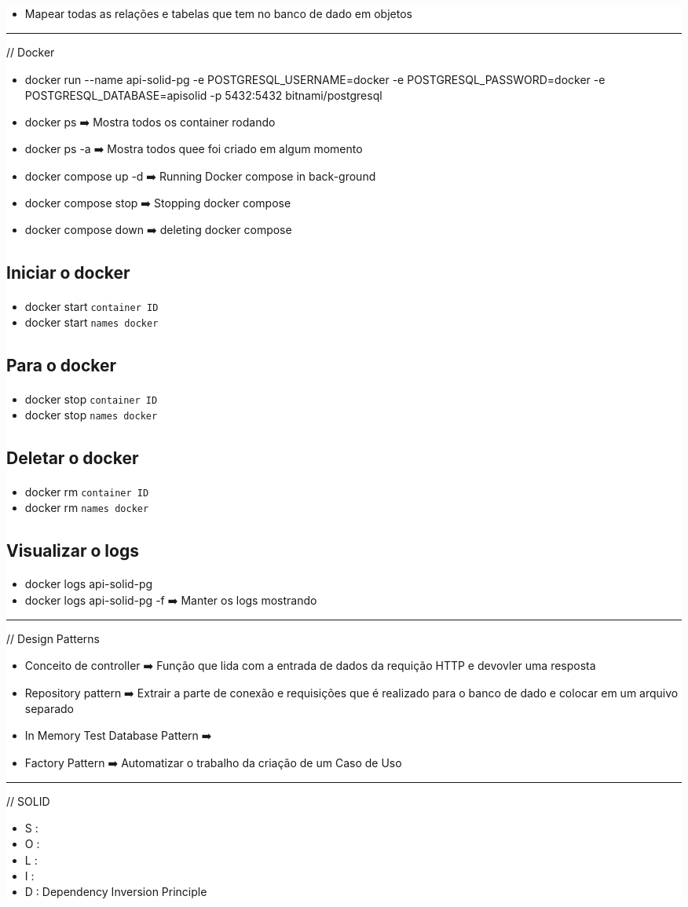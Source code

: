 - Mapear todas as relações e tabelas que tem no banco de dado em objetos

----------------------------------------------------------------------------------

// Docker

- docker run --name api-solid-pg -e POSTGRESQL_USERNAME=docker -e POSTGRESQL_PASSWORD=docker -e POSTGRESQL_DATABASE=apisolid -p 5432:5432 bitnami/postgresql

- docker ps             ➡️ Mostra todos os container rodando
- docker ps -a          ➡️ Mostra todos quee foi criado em algum momento
- docker compose up -d  ➡️ Running Docker compose in back-ground
- docker compose stop   ➡️ Stopping docker compose
- docker compose down   ➡️ deleting docker compose


## Iniciar o docker
- docker start `container ID`
- docker start `names docker`

## Para o docker
- docker stop `container ID`
- docker stop `names docker`

## Deletar o docker
- docker rm `container ID`
- docker rm `names docker`

## Visualizar o logs

- docker logs api-solid-pg
- docker logs api-solid-pg -f ➡️ Manter os logs mostrando

-----------------------------------------------------------------------------------

// Design Patterns

- Conceito de controller            ➡️ Função que lida com a entrada de dados da requição HTTP e devovler uma resposta 

- Repository pattern                ➡️ Extrair a parte de conexão e requisições que é realizado para o banco de dado e colocar em um arquivo separado

- In Memory Test Database Pattern   ➡️ 

- Factory Pattern                   ➡️ Automatizar o trabalho da criação de um Caso de Uso

-----------------------------------------------------------------------------------

// SOLID

- S :
- O :
- L :
- I :
- D : Dependency Inversion Principle
